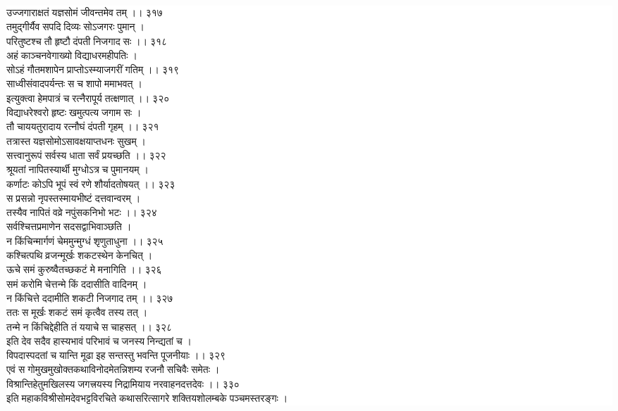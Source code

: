 उज्जगाराक्षतं यज्ञसोमं जीवन्तमेव तम् ।। ३१७  
तमुद्गीर्यैव सपदि दिव्यः सोऽजगरः पुमान् ।  
परितुष्टश्च तौ हृष्टौ दंपती निजगाद सः ।। ३१८  
अहं काञ्चनवेगाख्यो विद्याधरमहीपतिः ।  
सोऽहं गौतमशापेन प्राप्तोऽस्म्याजगरीं गतिम् ।। ३१९  
साध्वीसंवादपर्यन्तः स च शापो ममाभवत् ।  
इत्युक्त्वा हेमपात्रं च रत्नैरापूर्य तत्क्षणात् ।। ३२०  
विद्याधरेश्वरो हृष्टः खमुत्पत्य जगाम सः ।  
तौ चाययतुरादाय रत्नौघं दंपती गृहम् ।। ३२१  
तत्रास्त यज्ञसोमोऽसावक्षयाप्तधनः सुखम् ।  
सत्त्वानुरूपं सर्वस्य धाता सर्वं प्रयच्छति ।। ३२२  
श्रूयतां नापितस्यार्थी मुग्धोऽत्र च पुमानयम् ।  
कर्णाटः कोऽपि भूपं स्वं रणे शौर्यादतोषयत् ।। ३२३  
स प्रसन्नो नृपस्तस्मायभीष्टं दत्तवान्वरम् ।  
तस्यैव नापितं वव्रे नपुंसकनिभो भटः ।। ३२४  
सर्वश्चित्तप्रमाणेन सदसद्वाभिवाञ्छति ।  
न किंचिन्मार्गणं चेममुन्मुग्धं शृणुताधुना ।। ३२५  
कश्चित्पथि व्रजन्मूर्खः शकटस्थेन केनचित् ।  
ऊचे समं कुरुष्वैतच्छकटं मे मनागिति ।। ३२६  
समं करोमि चेत्तन्मे किं ददासीति वादिनम् ।  
न किंचित्ते ददामीति शकटी निजगाद तम् ।। ३२७  
ततः स मूर्खः शकटं समं कृत्वैव तस्य तत् ।  
तन्मे न किंचिद्देहीति तं ययाचे स चाहसत् ।। ३२८  
इति देव सदैव हास्यभावं परिभावं च जनस्य निन्द्यतां च ।  
विपदास्पदतां च यान्ति मूढा इह सन्तस्तु भवन्ति पूजनीयाः ।। ३२९  
एवं स गोमुखमुखोक्तकथाविनोदमेतन्निशम्य रजनौ सचिवैः समेतः ।  
विश्रान्तिहेतुमखिलस्य जगत्त्रयस्य निद्रामियाय नरवाहनदत्तदेवः ।। ३३०  
इति महाकविश्रीसोमदेवभट्टविरचिते कथासरित्सागरे शक्तियशोलम्बके पञ्चमस्तरङ्गः ।